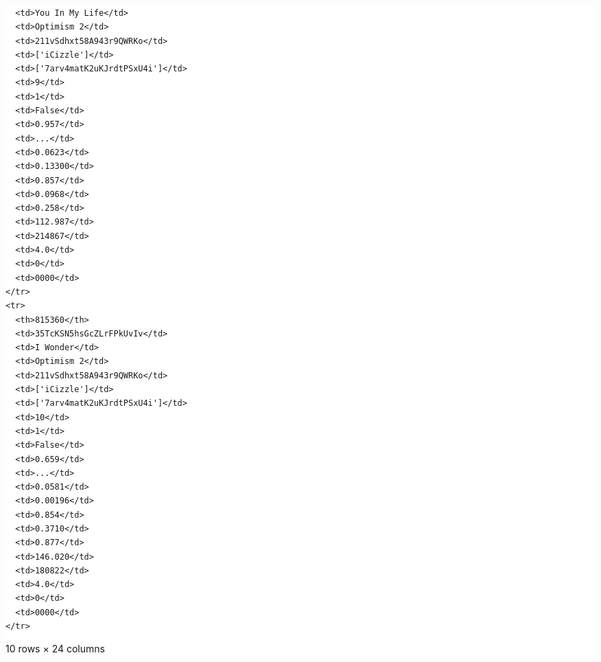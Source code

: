       <td>You In My Life</td>
      <td>Optimism 2</td>
      <td>211vSdhxt58A943r9QWRKo</td>
      <td>['iCizzle']</td>
      <td>['7arv4matK2uKJrdtPSxU4i']</td>
      <td>9</td>
      <td>1</td>
      <td>False</td>
      <td>0.957</td>
      <td>...</td>
      <td>0.0623</td>
      <td>0.13300</td>
      <td>0.857</td>
      <td>0.0968</td>
      <td>0.258</td>
      <td>112.987</td>
      <td>214867</td>
      <td>4.0</td>
      <td>0</td>
      <td>0000</td>
    </tr>
    <tr>
      <th>815360</th>
      <td>35TcKSN5hsGcZLrFPkUvIv</td>
      <td>I Wonder</td>
      <td>Optimism 2</td>
      <td>211vSdhxt58A943r9QWRKo</td>
      <td>['iCizzle']</td>
      <td>['7arv4matK2uKJrdtPSxU4i']</td>
      <td>10</td>
      <td>1</td>
      <td>False</td>
      <td>0.659</td>
      <td>...</td>
      <td>0.0581</td>
      <td>0.00196</td>
      <td>0.854</td>
      <td>0.3710</td>
      <td>0.877</td>
      <td>146.020</td>
      <td>180822</td>
      <td>4.0</td>
      <td>0</td>
      <td>0000</td>
    </tr>
  </tbody>
</table>
<p>10 rows × 24 columns</p>
</div>


